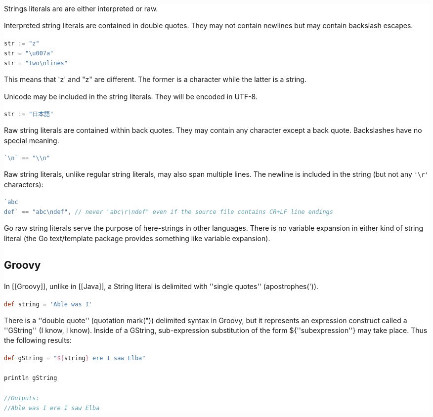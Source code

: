 
Strings literals are are either interpreted or raw.

Interpreted string literals are contained in double quotes.
They may not contain newlines but may contain backslash escapes.

```go
str := "z"
str = "\u007a"
str = "two\nlines"
```


This means that 'z' and "z" are different. The former is a character while the latter is a string.

Unicode may be included in the string literals.
They will be encoded in UTF-8.

```go
str := "日本語"
```


Raw string literals are contained within back quotes.
They may contain any character except a back quote.
Backslashes have no special meaning.

```go
`\n` == "\\n"
```


Raw string literals, unlike regular string literals, may also span multiple lines.
The newline is included in the string (but not any <code>'\r'</code> characters):

```go
`abc
def` == "abc\ndef", // never "abc\r\ndef" even if the source file contains CR+LF line endings
```


Go raw string literals serve the purpose of here-strings in other languages.
There is no variable expansion in either kind of string literal
(the Go text/template package provides something like variable expansion).


## Groovy


In [[Groovy]], unlike in [[Java]], a String literal is delimited with ''single quotes'' (apostrophes(')).

```groovy
def string = 'Able was I'
```


There is a ''double quote'' (quotation mark(")) delimited syntax in Groovy, but it represents an expression construct called a ''GString'' (I know, I know). Inside of a GString, sub-expression substitution of the form ${''subexpression''} may take place. Thus the following results:

```groovy
def gString = "${string} ere I saw Elba"

println gString

//Outputs:
//Able was I ere I saw Elba
```
